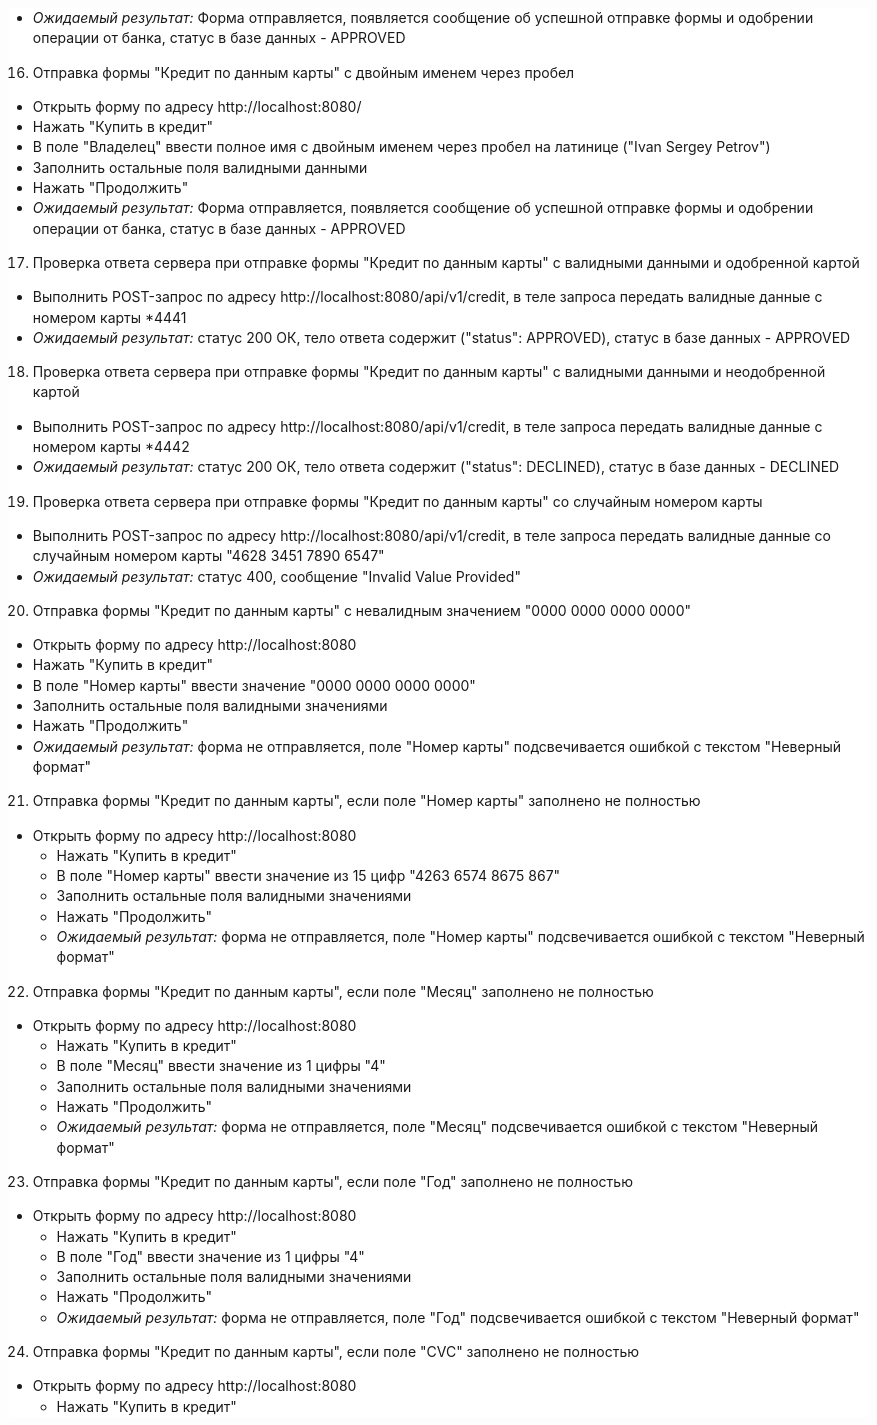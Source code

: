    -  *Ожидаемый результат:* Форма отправляется, появляется сообщение об успешной отправке формы и одобрении операции от банка, статус в базе данных - APPROVED
16. Отправка формы "Кредит по данным карты" с двойным именем через пробел
   -  Открыть форму по адресу http://localhost:8080/
   -  Нажать "Купить в кредит"
   -  В поле "Владелец" ввести полное имя с двойным именем через пробел на латинице ("Ivan Sergey Petrov")
   -  Заполнить остальные поля валидными данными
   -  Нажать "Продолжить"
   -  *Ожидаемый результат:* Форма отправляется, появляется сообщение об успешной отправке формы и одобрении операции от банка, статус в базе данных - APPROVED
17. Проверка ответа сервера при отправке формы "Кредит по данным карты" с валидными данными и одобренной картой
   - Выполнить POST-запрос по адресу http://localhost:8080/api/v1/credit, в теле запроса передать валидные данные с номером карты *4441
   - *Ожидаемый результат:* статус 200 ОК, тело ответа содержит ("status": APPROVED), статус в базе данных - APPROVED
  
18. Проверка ответа сервера при отправке формы "Кредит по данным карты" с валидными данными и неодобренной картой 
   - Выполнить POST-запрос по адресу http://localhost:8080/api/v1/credit, в теле запроса передать валидные данные с номером карты *4442
   - *Ожидаемый результат:* статус 200 ОК, тело ответа содержит ("status": DECLINED), статус в базе данных - DECLINED
  
19. Проверка ответа сервера при отправке формы "Кредит по данным карты" со случайным номером карты
   - Выполнить POST-запрос по адресу http://localhost:8080/api/v1/credit, в теле запроса передать валидные данные со случайным номером карты "4628 3451 7890 6547"
   - *Ожидаемый результат:* статус 400, сообщение "Invalid Value Provided"
20. Отправка формы "Кредит по данным карты" с невалидным значением "0000 0000 0000 0000"
   - Открыть форму по адресу http://localhost:8080
   - Нажать "Купить в кредит"
   - В поле "Номер карты" ввести значение "0000 0000 0000 0000"
   - Заполнить остальные поля валидными значениями
   - Нажать "Продолжить"
   - *Ожидаемый результат:* форма не отправляется, поле "Номер карты" подсвечивается ошибкой с текстом "Неверный формат"
21. Отправка формы "Кредит по данным карты", если поле "Номер карты" заполнено не полностью
- Открыть форму по адресу http://localhost:8080
    - Нажать "Купить в кредит"
    - В поле "Номер карты" ввести значение из 15 цифр "4263 6574 8675 867"
    - Заполнить остальные поля валидными значениями
    - Нажать "Продолжить"
    - *Ожидаемый результат:* форма не отправляется, поле "Номер карты" подсвечивается ошибкой с текстом "Неверный формат"
22. Отправка формы "Кредит по данным карты", если поле "Месяц" заполнено не полностью
- Открыть форму по адресу http://localhost:8080
    - Нажать "Купить в кредит"
    - В поле "Месяц" ввести значение из 1 цифры "4"
    - Заполнить остальные поля валидными значениями
    - Нажать "Продолжить"
    - *Ожидаемый результат:* форма не отправляется, поле "Месяц" подсвечивается ошибкой с текстом "Неверный формат"
23. Отправка формы "Кредит по данным карты", если поле "Год" заполнено не полностью
- Открыть форму по адресу http://localhost:8080
    - Нажать "Купить в кредит"
    - В поле "Год" ввести значение из 1 цифры "4"
    - Заполнить остальные поля валидными значениями
    - Нажать "Продолжить"
    - *Ожидаемый результат:* форма не отправляется, поле "Год" подсвечивается ошибкой с текстом "Неверный формат"
24. Отправка формы "Кредит по данным карты", если поле "CVC" заполнено не полностью
- Открыть форму по адресу http://localhost:8080
    - Нажать "Купить в кредит"